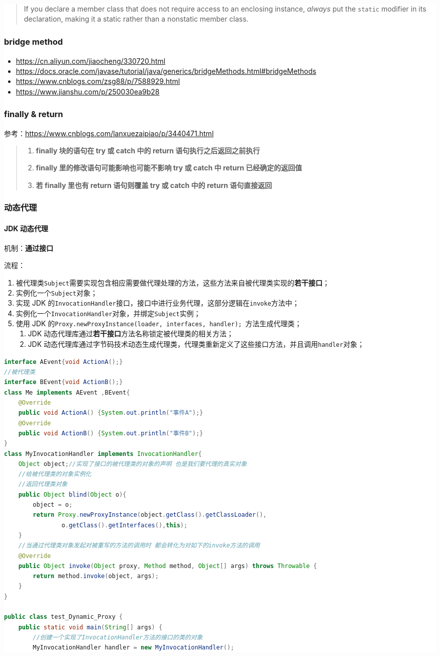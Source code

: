 > If you declare a member class that does not require access to an enclosing instance, _always_ put the `static` modifier in its declaration, making it a static rather than a nonstatic member class.

### bridge method

- https://cn.aliyun.com/jiaocheng/330720.html
- https://docs.oracle.com/javase/tutorial/java/generics/bridgeMethods.html#bridgeMethods
- https://www.cnblogs.com/zsg88/p/7588929.html
- https://www.jianshu.com/p/250030ea9b28

### finally & return

参考：https://www.cnblogs.com/lanxuezaipiao/p/3440471.html

> 1. **finally 块的语句在 try 或 catch 中的 return 语句执行之后返回之前执行**
>
> 2. **finally 里的修改语句可能影响也可能不影响 try 或 catch 中 return 已经确定的返回值**
>
> 3. **若 finally 里也有 return 语句则覆盖 try 或 catch 中的 return 语句直接返回**

### 动态代理

#### JDK 动态代理

机制：**通过接口**

流程：

1. 被代理类`Subject`需要实现包含相应需要做代理处理的方法，这些方法来自被代理类实现的**若干接口**；
2. 实例化一个`Subject`对象；
3. 实现 JDK 的`InvocationHandler`接口，接口中进行业务代理，这部分逻辑在`invoke`方法中；
4. 实例化一个`InvocationHandler`对象，并绑定`Subject`实例；
5. 使用 JDK 的`Proxy.newProxyInstance(loader, interfaces, handler); `方法生成代理类；
   1. JDK 动态代理库通过**若干接口**方法名称锁定被代理类的相关方法；
   2. JDK 动态代理库通过字节码技术动态生成代理类，代理类重新定义了这些接口方法，并且调用`handler`对象；

```java
interface AEvent{void ActionA();}
//被代理类
interface BEvent{void ActionB();}
class Me implements AEvent ,BEvent{
    @Override
    public void ActionA() {System.out.println("事件A");}
    @Override
    public void ActionB() {System.out.println("事件B");}
}
class MyInvocationHandler implements InvocationHandler{
    Object object;//实现了接口的被代理类的对象的声明 也是我们要代理的真实对象
    //给被代理类的对象实例化
    //返回代理类对象
    public Object blind(Object o){
        object = o;
        return Proxy.newProxyInstance(object.getClass().getClassLoader(),
                o.getClass().getInterfaces(),this);
    }
    //当通过代理类对象发起对被重写的方法的调用时 都会转化为对如下的invoke方法的调用
    @Override
    public Object invoke(Object proxy, Method method, Object[] args) throws Throwable {
        return method.invoke(object, args);
    }
}

public class test_Dynamic_Proxy {
    public static void main(String[] args) {
        //创建一个实现了InvocationHandler方法的接口的类的对象
        MyInvocationHandler handler = new MyInvocationHandler();
```